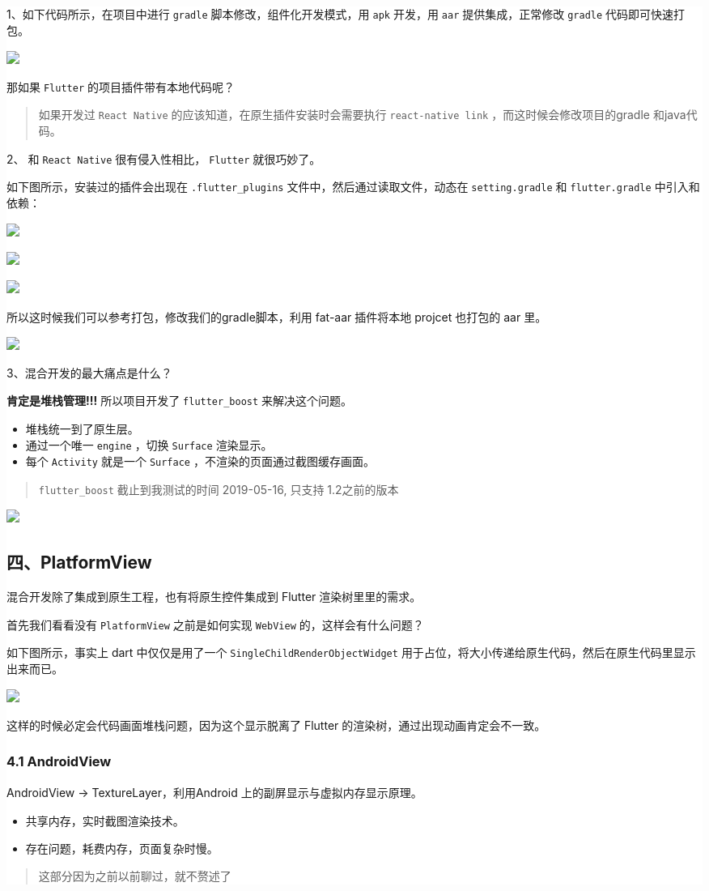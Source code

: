 
1、如下代码所示，在项目中进行 `gradle` 脚本修改，组件化开发模式，用 `apk` 开发，用 `aar` 提供集成，正常修改 `gradle` 代码即可快速打包。

![](http://img.cdn.guoshuyu.cn/20190604_Flutter-rtc-meetup/image23)


那如果 `Flutter` 的项目插件带有本地代码呢？

> 如果开发过 `React Native` 的应该知道，在原生插件安装时会需要执行 `react-native link` ，而这时候会修改项目的gradle 和java代码。

2、 和 `React Native` 很有侵入性相比， `Flutter` 就很巧妙了。

如下图所示，安装过的插件会出现在 `.flutter_plugins` 文件中，然后通过读取文件，动态在 `setting.gradle` 和 `flutter.gradle` 中引入和依赖：

![](http://img.cdn.guoshuyu.cn/20190604_Flutter-rtc-meetup/image24)

![](http://img.cdn.guoshuyu.cn/20190604_Flutter-rtc-meetup/image25)

![](http://img.cdn.guoshuyu.cn/20190604_Flutter-rtc-meetup/image26)

所以这时候我们可以参考打包，修改我们的gradle脚本，利用 fat-aar 插件将本地 projcet 也打包的 aar 里。

![](http://img.cdn.guoshuyu.cn/20190604_Flutter-rtc-meetup/image27)

3、混合开发的最大痛点是什么？

**肯定是堆栈管理!!!** 所以项目开发了 `flutter_boost` 来解决这个问题。

- 堆栈统一到了原生层。
- 通过一个唯一 `engine` ，切换 `Surface` 渲染显示。
- 每个 `Activity` 就是一个 `Surface` ，不渲染的页面通过截图缓存画面。

> `flutter_boost` 截止到我测试的时间 2019-05-16, 只支持 1.2之前的版本

![](http://img.cdn.guoshuyu.cn/20190604_Flutter-rtc-meetup/image28)


## 四、PlatformView

混合开发除了集成到原生工程，也有将原生控件集成到 Flutter 渲染树里里的需求。


首先我们看看没有 `PlatformView` 之前是如何实现 `WebView` 的，这样会有什么问题？

如下图所示，事实上 dart 中仅仅是用了一个 `SingleChildRenderObjectWidget` 用于占位，将大小传递给原生代码，然后在原生代码里显示出来而已。

![](http://img.cdn.guoshuyu.cn/20190604_Flutter-rtc-meetup/image29)

这样的时候必定会代码画面堆栈问题，因为这个显示脱离了 Flutter 的渲染树，通过出现动画肯定会不一致。

### 4.1 AndroidView

AndroidView -> TextureLayer，利用Android 上的副屏显示与虚拟内存显示原理。

- 共享内存，实时截图渲染技术。

- 存在问题，耗费内存，页面复杂时慢。

> 这部分因为之前以前聊过，就不赘述了

